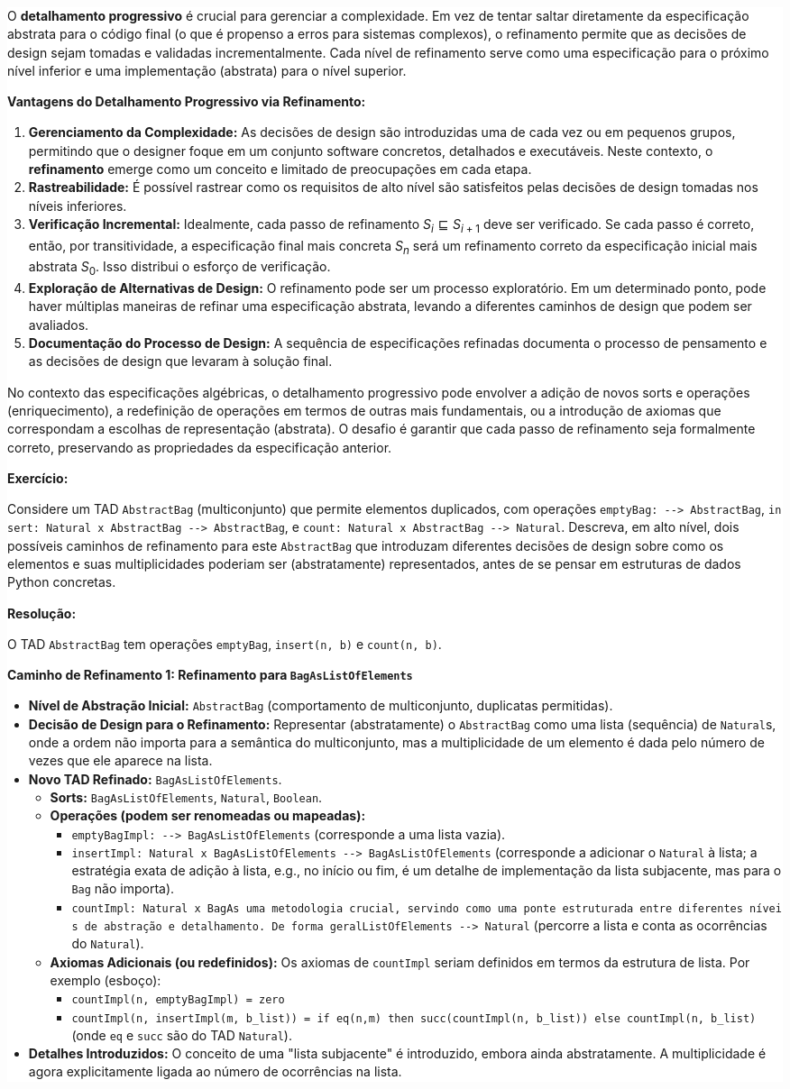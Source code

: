O **detalhamento progressivo** é crucial para gerenciar a complexidade. Em vez de tentar saltar diretamente da especificação abstrata para o código final (o que é propenso a erros para sistemas complexos), o refinamento permite que as decisões de design sejam tomadas e validadas incrementalmente. Cada nível de refinamento serve como uma especificação para o próximo nível inferior e uma implementação (abstrata) para o nível superior.

**Vantagens do Detalhamento Progressivo via Refinamento:**
1.  **Gerenciamento da Complexidade:** As decisões de design são introduzidas uma de cada vez ou em pequenos grupos, permitindo que o designer foque em um conjunto software concretos, detalhados e executáveis. Neste contexto, o **refinamento** emerge como um conceito e limitado de preocupações em cada etapa.
2.  **Rastreabilidade:** É possível rastrear como os requisitos de alto nível são satisfeitos pelas decisões de design tomadas nos níveis inferiores.
3.  **Verificação Incremental:** Idealmente, cada passo de refinamento $S_i \sqsubseteq S_{i+1}$ deve ser verificado. Se cada passo é correto, então, por transitividade, a especificação final mais concreta $S_n$ será um refinamento correto da especificação inicial mais abstrata $S_0$. Isso distribui o esforço de verificação.
4.  **Exploração de Alternativas de Design:** O refinamento pode ser um processo exploratório. Em um determinado ponto, pode haver múltiplas maneiras de refinar uma especificação abstrata, levando a diferentes caminhos de design que podem ser avaliados.
5.  **Documentação do Processo de Design:** A sequência de especificações refinadas documenta o processo de pensamento e as decisões de design que levaram à solução final.

No contexto das especificações algébricas, o detalhamento progressivo pode envolver a adição de novos sorts e operações (enriquecimento), a redefinição de operações em termos de outras mais fundamentais, ou a introdução de axiomas que correspondam a escolhas de representação (abstrata). O desafio é garantir que cada passo de refinamento seja formalmente correto, preservando as propriedades da especificação anterior.

**Exercício:**

Considere um TAD `AbstractBag` (multiconjunto) que permite elementos duplicados, com operações `emptyBag: --> AbstractBag`, `insert: Natural x AbstractBag --> AbstractBag`, e `count: Natural x AbstractBag --> Natural`. Descreva, em alto nível, dois possíveis caminhos de refinamento para este `AbstractBag` que introduzam diferentes decisões de design sobre como os elementos e suas multiplicidades poderiam ser (abstratamente) representados, antes de se pensar em estruturas de dados Python concretas.

**Resolução:**

O TAD `AbstractBag` tem operações `emptyBag`, `insert(n, b)` e `count(n, b)`.

**Caminho de Refinamento 1: Refinamento para `BagAsListOfElements`**

*   **Nível de Abstração Inicial:** `AbstractBag` (comportamento de multiconjunto, duplicatas permitidas).
*   **Decisão de Design para o Refinamento:** Representar (abstratamente) o `AbstractBag` como uma lista (sequência) de `Natural`s, onde a ordem não importa para a semântica do multiconjunto, mas a multiplicidade de um elemento é dada pelo número de vezes que ele aparece na lista.
*   **Novo TAD Refinado:** `BagAsListOfElements`.
    *   **Sorts:** `BagAsListOfElements`, `Natural`, `Boolean`.
    *   **Operações (podem ser renomeadas ou mapeadas):**
        *   `emptyBagImpl: --> BagAsListOfElements` (corresponde a uma lista vazia).
        *   `insertImpl: Natural x BagAsListOfElements --> BagAsListOfElements` (corresponde a adicionar o `Natural` à lista; a estratégia exata de adição à lista, e.g., no início ou fim, é um detalhe de implementação da lista subjacente, mas para o `Bag` não importa).
        *   `countImpl: Natural x BagAs uma metodologia crucial, servindo como uma ponte estruturada entre diferentes níveis de abstração e detalhamento. De forma geralListOfElements --> Natural` (percorre a lista e conta as ocorrências do `Natural`).
    *   **Axiomas Adicionais (ou redefinidos):** Os axiomas de `countImpl` seriam definidos em termos da estrutura de lista. Por exemplo (esboço):
        *   `countImpl(n, emptyBagImpl) = zero`
        *   `countImpl(n, insertImpl(m, b_list)) = if eq(n,m) then succ(countImpl(n, b_list)) else countImpl(n, b_list)` (onde `eq` e `succ` são do TAD `Natural`).
*   **Detalhes Introduzidos:** O conceito de uma "lista subjacente" é introduzido, embora ainda abstratamente. A multiplicidade é agora explicitamente ligada ao número de ocorrências na lista.
